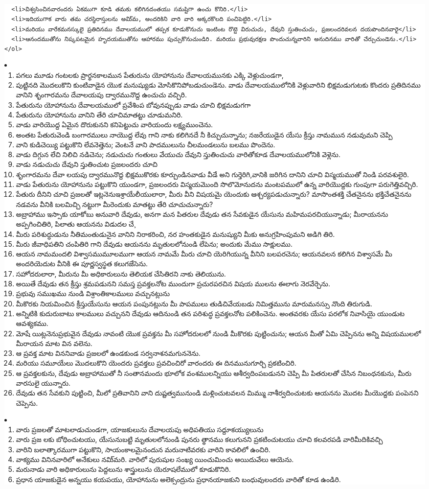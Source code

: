       <li>విశ్వసించినవారందరు ఏకముగా కూడి తమకు కలిగినదంతయు సమష్టిగా ఉంచు కొనిరి.</li>
      <li>ఇదియుగాక వారు తమ చరస్థిరాస్తులను అమి్మ, అందరికిని వారి వారి అక్కరకొలది పంచిపెట్టిరి.</li>
      <li>మరియు వారేకమనస్కులై ప్రతిదినము దేవాలయములో తప్పక కూడుకొనుచు ఇంటింట రొట్టె విరుచుచు, దేవుని స్తుతించుచు, ప్రజలందరివలన దయపొందినవారై</li>
      <li>ఆనందముతోను నిష్కపటమైన హృదయముతోను ఆహారము పుచ్చుకొనుచుండిరి. మరియు ప్రభువురక్షణ పొందుచున్నవారిని అనుదినము వారితో చేర్చుచుండెను.</li>
    </ol>
  </li>
  <li>
    <ol>
      <li>పగలు  మూడు  గంటలకు  ప్రార్థనకాలమున పేతురును యోహానును దేవాలయమునకు ఎక్కి వెళ్లుచుండగా,</li>
      <li>పుట్టినది మొదలుకొని కుంటివాడైన యొక మనుష్యుడు మోసికొనిపోబడుచుండెను. వాడు దేవాలయములోనికి వెళ్లువారిని భిక్షమడుగుటకు కొందరు ప్రతిదినము వానిని శృంగారమను దేవాలయపు ద్వారమునొద్ద ఉంచుచు వచ్చిరి.</li>
      <li>పేతురును యోహానును దేవాలయములో ప్రవేశింప బోవునప్పుడు వాడు చూచి భిక్షమడుగగా</li>
      <li>పేతురును యోహానును వానిని తేరి చూచిమాతట్టు చూడుమనిరి.</li>
      <li>వాడు వారియొద్ద ఏమైన దొరుకునని కనిపెట్టుచు వారియందు లక్ష్యముంచెను.</li>
      <li>అంతట పేతురువెండి బంగారములు నాయొద్ద లేవు గాని నాకు కలిగినదే నీ కిచ్చుచున్నాను; నజరేయుడైన యేసు క్రీస్తు నామమున నడువుమని చెప్పి</li>
      <li>వాని కుడిచెయ్యి పట్టుకొని లేవనెత్తెను; వెంటనే వాని పాదములును చీలమండలును బలము పొందెను.</li>
      <li>వాడు దిగ్గున లేచి నిలిచి నడిచెను; నడుచుచు గంతులు వేయుచు దేవుని స్తుతించుచు వారితోకూడ దేవాలయములోనికి వెళ్లెను.</li>
      <li>వాడు నడుచుచు దేవుని స్తుతించుట ప్రజలందరు చూచి</li>
      <li>శృంగారమను దేవా లయపు ద్వారమునొద్ద భిక్షముకొరకు కూర్చుండినవాడు వీడే అని గుర్తెరిగి,వానికి జరిగిన దానిని చూచి విస్మయముతో నిండి పరవశులైరి.</li>
      <li>వాడు  పేతురును  యోహానును  పట్టుకొని యుండగా, ప్రజలందరు విస్మయమొంది సొలొమోనుదను మంటపములో ఉన్న వారియొద్దకు గుంపుగా పరుగెత్తివచ్చిరి.</li>
      <li>పేతురు దీనిని చూచి ప్రజలతో ఇట్లనెనుఇశ్రాయేలీయులారా, మీరు వీని విషయమై యెందుకు ఆశ్చర్యపడుచున్నారు? మాసొంతశక్తి చేతనైనను భక్తిచేతనైనను నడవను వీనికి బలమిచ్చి నట్టుగా మీరెందుకు మాతట్టు తేరి చూచుచున్నారు?</li>
      <li>అబ్రాహాము ఇస్సాకు యాకోబు అనువారి దేవుడు, అనగా మన పితరుల దేవుడు తన సేవకుడైన యేసును మహిమపరచియున్నాడు;  మీరాయనను  అప్పగించితిరి, పిలాతు ఆయనను విడుదల చే¸</li>
      <li>మీరు పరిశుద్ధుడును నీతిమంతుడునైన వానిని నిరాకరించి, నర హంతకుడైన మనుష్యుని మీకు అనుగ్రహింపుమని అడిగి తిరి.</li>
      <li>మీరు జీవాధిపతిని చంపితిరి గాని దేవుడు ఆయనను మృతులలోనుండి లేపెను; అందుకు మేము సాక్షులము.</li>
      <li>ఆయన నామమందలి విశ్వాసముమూలముగా ఆయన నామమే మీరు చూచి యెరిగియున్న వీనిని బలపరచెను; ఆయనవలన కలిగిన విశ్వాసమే మీ అందరియెదుట వీనికి ఈ పూర్ణస్వస్థత కలుగజేసెను.</li>
      <li>సహోదరులారా, మీరును మీ అధికారులును తెలియక చేసితిరని  నాకు తెలియును.</li>
      <li>అయితే దేవుడు తన క్రీస్తు శ్రమపడునని సమస్త ప్రవక్తలనోట ముందుగా ప్రచురపరచిన విషయ ములను ఈలాగు నెరవేర్చెను.</li>
      <li>ప్రభువు సముఖము నుండి విశ్రాంతికాలములు వచ్చునట్లును</li>
      <li>మీకొరకు నియమించిన క్రీస్తుయేసును ఆయన పంపునట్లును మీ పాపములు తుడిచివేయబడు నిమిత్తమును మారుమనస్సు నొంది తిరుగుడి.</li>
      <li>అన్నిటికి కుదురుబాటు కాలములు వచ్చునని దేవుడు ఆదినుండి తన పరిశుద్ధ ప్రవక్తలనోట పలికించెను. అంతవరకు యేసు పరలోక నివాసియై యుండుట ఆవశ్యకము.</li>
      <li>మోషే యిట్లనెనుప్రభువైన దేవుడు నావంటి యొక ప్రవక్తను మీ సహోదరులలో నుండి మీకొరకు పుట్టించును; ఆయన మీతో ఏమి చెప్పినను అన్ని విషయములలో మీరాయన మాట విన వలెను.</li>
      <li>ఆ ప్రవక్త మాట విననివాడు ప్రజలలో ఉండకుండ సర్వనాశనమగుననెను.</li>
      <li>మరియు సమూయేలు మొదలుకొని యెందరు  ప్రవక్తలు ప్రవచించిరో వారందరు ఈ దినమునుగూర్చి ప్రకటించిరి.</li>
      <li>ఆ ప్రవక్తలకును, దేవుడు అబ్రాహాముతో నీ  సంతానమందు  భూలోక వంశములన్నియు ఆశీర్వదింపబడునని చెప్పి మీ పితరులతో చేసిన నిబంధనకును, మీరు వారసులై యున్నారు.</li>
      <li>దేవుడు తన సేవకుని పుట్టించి, మీలో ప్రతివానిని వాని దుష్టత్వమునుండి మళ్లించుటవలన మిమ్ము నాశీర్వదించుటకు ఆయనను మొదట మీయొద్దకు పంపెనని చెప్పెను.</li>
    </ol>
  </li>
  <li>
    <ol>
      <li>వారు ప్రజలతో మాటలాడుచుండగా, యాజకులును దేవాలయపు అధిపతియు సద్దూకయ్యులును</li>
      <li>వారు ప్రజ లకు బోధించుటయు, యేసునుబట్టి మృతులలోనుండి పునరు త్థానము కలుగునని ప్రకటించుటయు చూచి కలవరపడి వారిమీదికివచ్చి</li>
      <li>వారిని బలాత్కారముగా పట్టుకొని, సాయంకాలమైనందున మరునాటివరకు వారిని కావలిలో ఉంచిరి.</li>
      <li>వాక్యము వినినవారిలో అనేకులు నమి్మరి. వారిలో పురుషుల సంఖ్య యించుమించు అయిదువేలు ఆయెను.</li>
      <li>మరునాడు వారి అధికారులును పెద్దలును శాస్త్రులును యెరూషలేములో కూడుకొనిరి.</li>
      <li>ప్రధాన యాజకుడైన అన్నయు కయపయు, యోహానును అలెక్సంద్రును ప్రధానయాజకుని బంధువులందరు వారితో కూడ ఉండిరి.</li>